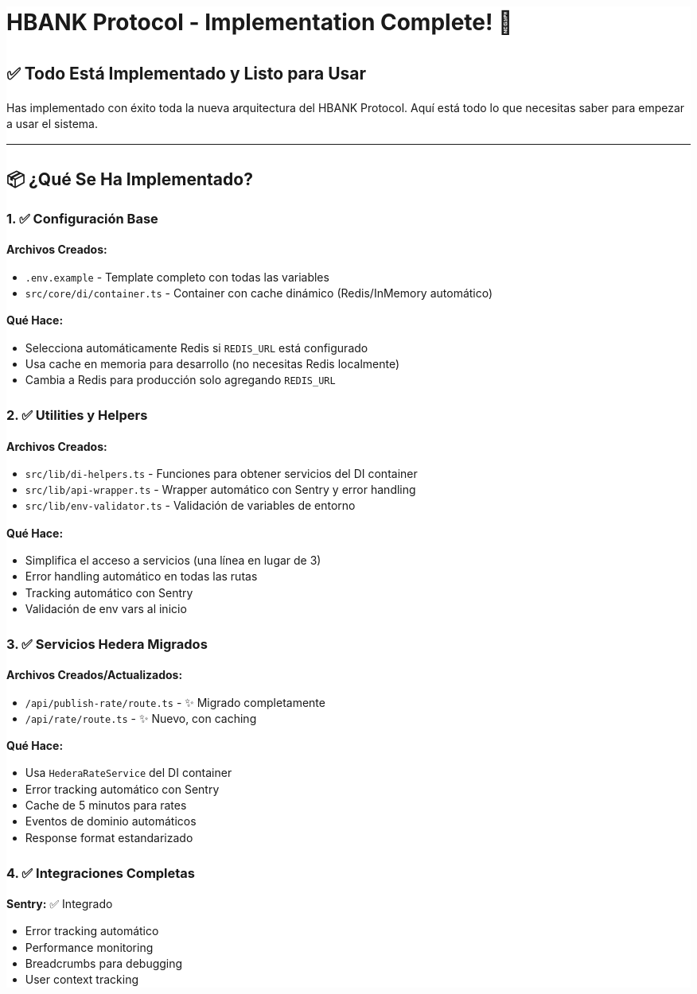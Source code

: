 # HBANK Protocol - Implementation Complete! 🎉

## ✅ Todo Está Implementado y Listo para Usar

Has implementado con éxito toda la nueva arquitectura del HBANK Protocol. Aquí está todo lo que necesitas saber para empezar a usar el sistema.

---

## 📦 ¿Qué Se Ha Implementado?

### 1. ✅ Configuración Base

**Archivos Creados:**
- `.env.example` - Template completo con todas las variables
- `src/core/di/container.ts` - Container con cache dinámico (Redis/InMemory automático)

**Qué Hace:**
- Selecciona automáticamente Redis si `REDIS_URL` está configurado
- Usa cache en memoria para desarrollo (no necesitas Redis localmente)
- Cambia a Redis para producción solo agregando `REDIS_URL`

### 2. ✅ Utilities y Helpers

**Archivos Creados:**
- `src/lib/di-helpers.ts` - Funciones para obtener servicios del DI container
- `src/lib/api-wrapper.ts` - Wrapper automático con Sentry y error handling
- `src/lib/env-validator.ts` - Validación de variables de entorno

**Qué Hace:**
- Simplifica el acceso a servicios (una línea en lugar de 3)
- Error handling automático en todas las rutas
- Tracking automático con Sentry
- Validación de env vars al inicio

### 3. ✅ Servicios Hedera Migrados

**Archivos Creados/Actualizados:**
- `/api/publish-rate/route.ts` - ✨ Migrado completamente
- `/api/rate/route.ts` - ✨ Nuevo, con caching

**Qué Hace:**
- Usa `HederaRateService` del DI container
- Error tracking automático con Sentry
- Cache de 5 minutos para rates
- Eventos de dominio automáticos
- Response format estandarizado

### 4. ✅ Integraciones Completas

**Sentry:** ✅ Integrado
- Error tracking automático
- Performance monitoring
- Breadcrumbs para debugging
- User context tracking
